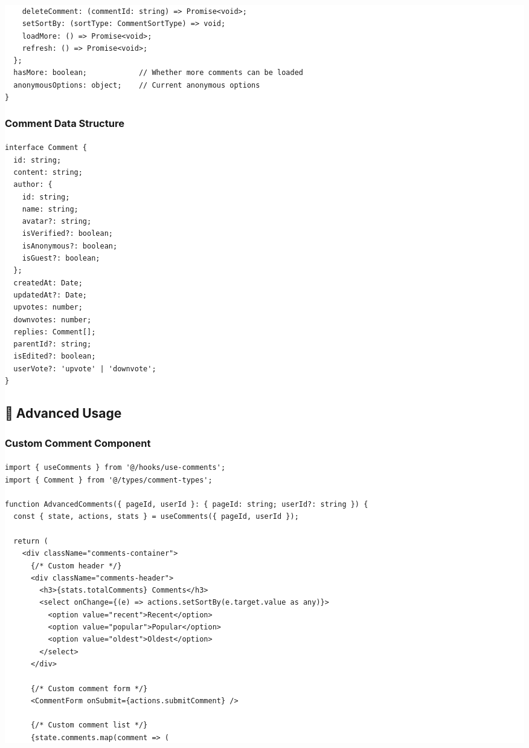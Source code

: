 ```tsx
    deleteComment: (commentId: string) => Promise<void>;
    setSortBy: (sortType: CommentSortType) => void;
    loadMore: () => Promise<void>;
    refresh: () => Promise<void>;
  };
  hasMore: boolean;            // Whether more comments can be loaded
  anonymousOptions: object;    // Current anonymous options
}
```

### Comment Data Structure

```tsx
interface Comment {
  id: string;
  content: string;
  author: {
    id: string;
    name: string;
    avatar?: string;
    isVerified?: boolean;
    isAnonymous?: boolean;
    isGuest?: boolean;
  };
  createdAt: Date;
  updatedAt?: Date;
  upvotes: number;
  downvotes: number;
  replies: Comment[];
  parentId?: string;
  isEdited?: boolean;
  userVote?: 'upvote' | 'downvote';
}
```

## 🚀 Advanced Usage

### Custom Comment Component

```tsx
import { useComments } from '@/hooks/use-comments';
import { Comment } from '@/types/comment-types';

function AdvancedComments({ pageId, userId }: { pageId: string; userId?: string }) {
  const { state, actions, stats } = useComments({ pageId, userId });

  return (
    <div className="comments-container">
      {/* Custom header */}
      <div className="comments-header">
        <h3>{stats.totalComments} Comments</h3>
        <select onChange={(e) => actions.setSortBy(e.target.value as any)}>
          <option value="recent">Recent</option>
          <option value="popular">Popular</option>
          <option value="oldest">Oldest</option>
        </select>
      </div>

      {/* Custom comment form */}
      <CommentForm onSubmit={actions.submitComment} />

      {/* Custom comment list */}
      {state.comments.map(comment => (
```